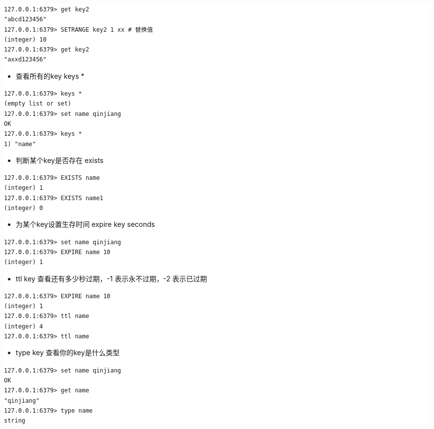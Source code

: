 ```
127.0.0.1:6379> get key2
"abcd123456"
127.0.0.1:6379> SETRANGE key2 1 xx # 替换值
(integer) 10
127.0.0.1:6379> get key2
"axxd123456"
```

* 查看所有的key keys *

```
127.0.0.1:6379> keys *
(empty list or set)
127.0.0.1:6379> set name qinjiang
OK
127.0.0.1:6379> keys *
1) "name"

```

* 判断某个key是否存在 exists

```
127.0.0.1:6379> EXISTS name
(integer) 1
127.0.0.1:6379> EXISTS name1
(integer) 0

```

* 为某个key设置生存时间  expire key seconds

```
127.0.0.1:6379> set name qinjiang
127.0.0.1:6379> EXPIRE name 10
(integer) 1

```

* ttl key 查看还有多少秒过期，-1 表示永不过期，-2 表示已过期

```
127.0.0.1:6379> EXPIRE name 10
(integer) 1
127.0.0.1:6379> ttl name
(integer) 4
127.0.0.1:6379> ttl name
```

* type key 查看你的key是什么类型

```
127.0.0.1:6379> set name qinjiang
OK
127.0.0.1:6379> get name
"qinjiang"
127.0.0.1:6379> type name
string

```

